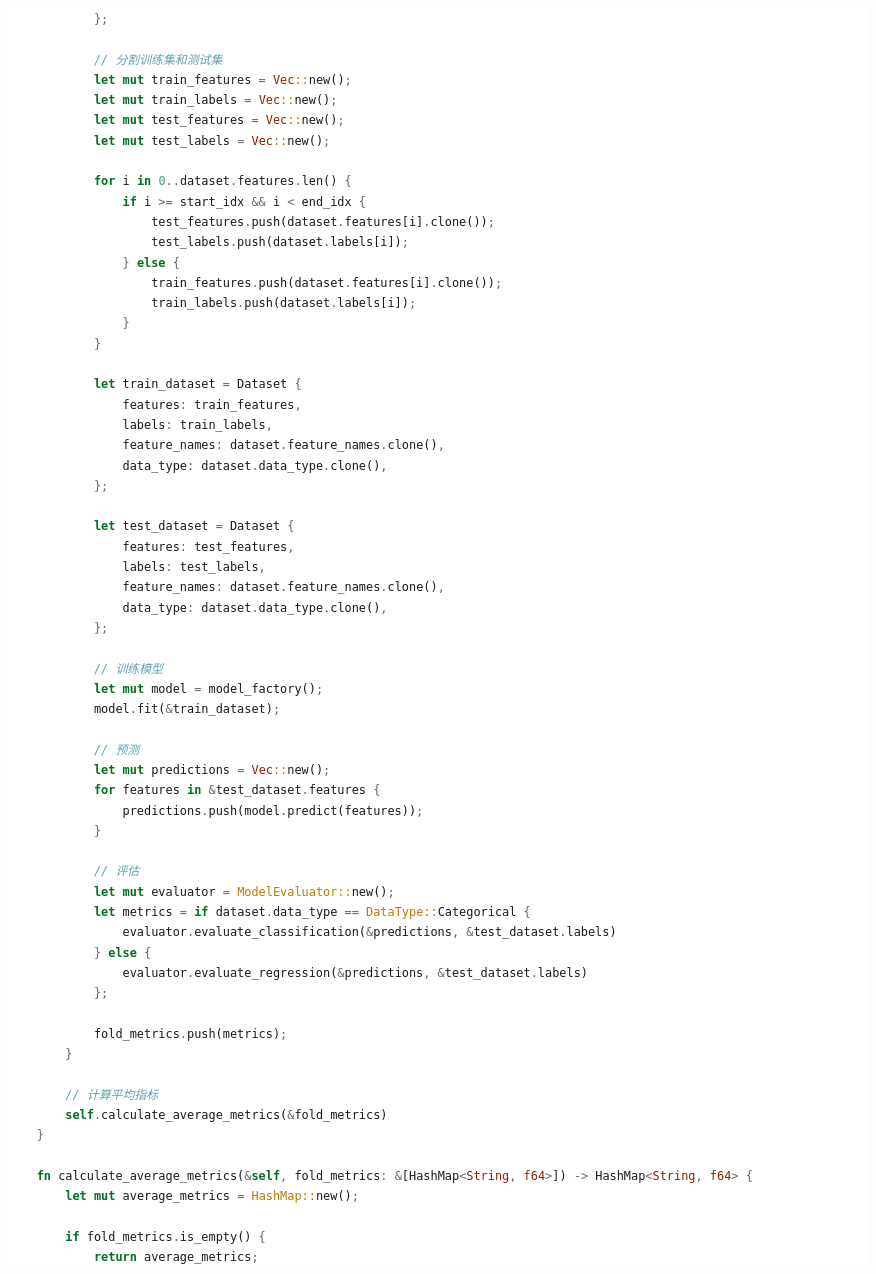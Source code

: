 ```rust
            };
            
            // 分割训练集和测试集
            let mut train_features = Vec::new();
            let mut train_labels = Vec::new();
            let mut test_features = Vec::new();
            let mut test_labels = Vec::new();
            
            for i in 0..dataset.features.len() {
                if i >= start_idx && i < end_idx {
                    test_features.push(dataset.features[i].clone());
                    test_labels.push(dataset.labels[i]);
                } else {
                    train_features.push(dataset.features[i].clone());
                    train_labels.push(dataset.labels[i]);
                }
            }
            
            let train_dataset = Dataset {
                features: train_features,
                labels: train_labels,
                feature_names: dataset.feature_names.clone(),
                data_type: dataset.data_type.clone(),
            };
            
            let test_dataset = Dataset {
                features: test_features,
                labels: test_labels,
                feature_names: dataset.feature_names.clone(),
                data_type: dataset.data_type.clone(),
            };
            
            // 训练模型
            let mut model = model_factory();
            model.fit(&train_dataset);
            
            // 预测
            let mut predictions = Vec::new();
            for features in &test_dataset.features {
                predictions.push(model.predict(features));
            }
            
            // 评估
            let mut evaluator = ModelEvaluator::new();
            let metrics = if dataset.data_type == DataType::Categorical {
                evaluator.evaluate_classification(&predictions, &test_dataset.labels)
            } else {
                evaluator.evaluate_regression(&predictions, &test_dataset.labels)
            };
            
            fold_metrics.push(metrics);
        }
        
        // 计算平均指标
        self.calculate_average_metrics(&fold_metrics)
    }
    
    fn calculate_average_metrics(&self, fold_metrics: &[HashMap<String, f64>]) -> HashMap<String, f64> {
        let mut average_metrics = HashMap::new();
        
        if fold_metrics.is_empty() {
            return average_metrics;
```